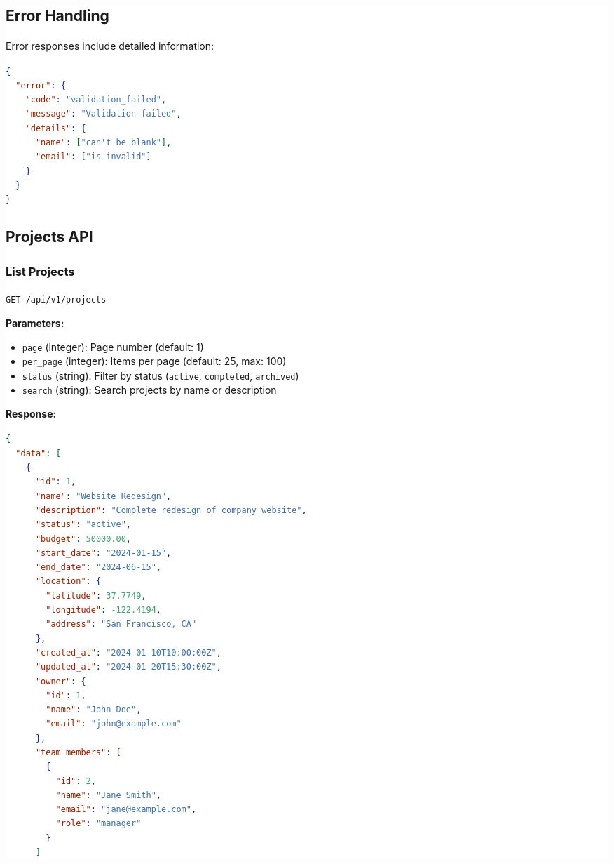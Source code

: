 ```json
```

## Error Handling

Error responses include detailed information:

```json
{
  "error": {
    "code": "validation_failed",
    "message": "Validation failed",
    "details": {
      "name": ["can't be blank"],
      "email": ["is invalid"]
    }
  }
}
```

## Projects API

### List Projects

```http
GET /api/v1/projects
```

**Parameters:**
- `page` (integer): Page number (default: 1)
- `per_page` (integer): Items per page (default: 25, max: 100)
- `status` (string): Filter by status (`active`, `completed`, `archived`)
- `search` (string): Search projects by name or description

**Response:**
```json
{
  "data": [
    {
      "id": 1,
      "name": "Website Redesign",
      "description": "Complete redesign of company website",
      "status": "active",
      "budget": 50000.00,
      "start_date": "2024-01-15",
      "end_date": "2024-06-15",
      "location": {
        "latitude": 37.7749,
        "longitude": -122.4194,
        "address": "San Francisco, CA"
      },
      "created_at": "2024-01-10T10:00:00Z",
      "updated_at": "2024-01-20T15:30:00Z",
      "owner": {
        "id": 1,
        "name": "John Doe",
        "email": "john@example.com"
      },
      "team_members": [
        {
          "id": 2,
          "name": "Jane Smith",
          "email": "jane@example.com",
          "role": "manager"
        }
      ]
```